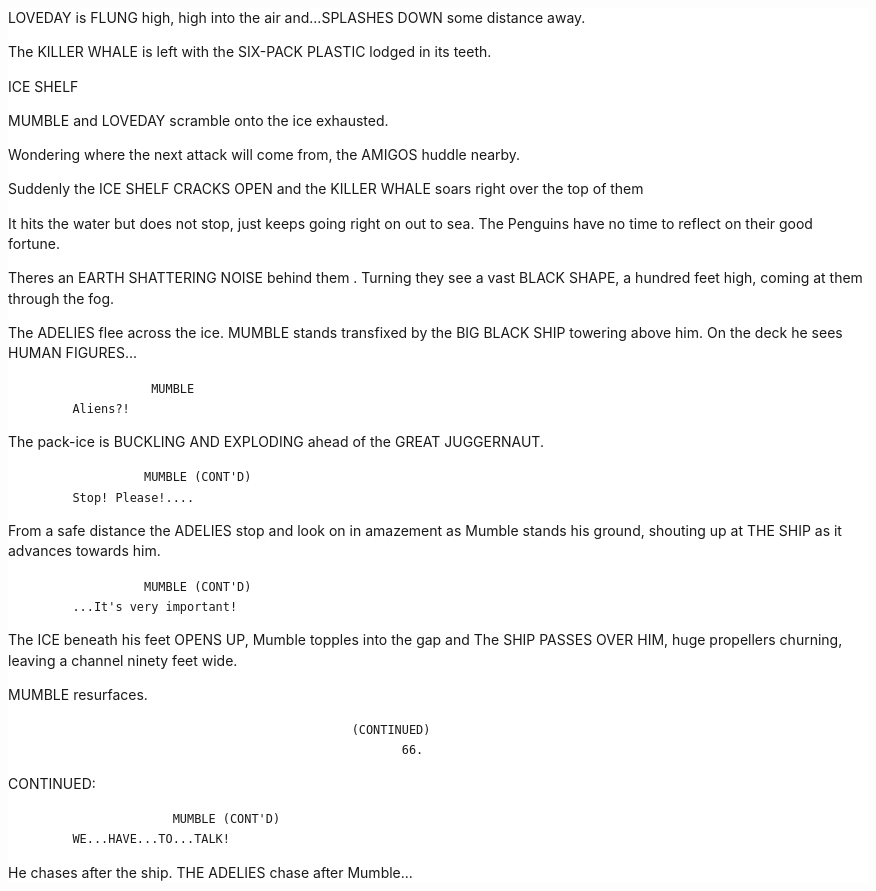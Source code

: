 LOVEDAY is FLUNG high, high into the air and...SPLASHES DOWN
some distance away.

The KILLER WHALE is left with the SIX-PACK PLASTIC lodged in
its teeth.

ICE SHELF

MUMBLE and LOVEDAY scramble onto the ice exhausted.

Wondering where the next attack will come from, the AMIGOS
huddle nearby.

Suddenly the ICE SHELF CRACKS OPEN and the KILLER WHALE soars
right over the top of them

It hits the water but does not stop, just keeps going right
on out to sea. The Penguins have no time to reflect on their
good fortune.

Theres an EARTH SHATTERING NOISE behind them . Turning they
see a vast BLACK SHAPE, a hundred feet high, coming at them
through the fog.

The ADELIES flee across the ice. MUMBLE stands transfixed by
the BIG BLACK SHIP towering above him. On the deck he sees
HUMAN FIGURES...

                        MUMBLE
             Aliens?!

The pack-ice is BUCKLING AND EXPLODING ahead of the GREAT
JUGGERNAUT.

                       MUMBLE (CONT'D)
             Stop! Please!....

From a safe distance the ADELIES stop and look on in
amazement as Mumble stands his ground, shouting up at THE
SHIP as it advances towards him.

                       MUMBLE (CONT'D)
             ...It's very important!

The ICE beneath his feet OPENS UP, Mumble topples into the
gap and The SHIP PASSES OVER HIM, huge propellers churning,
leaving a channel ninety feet wide.

MUMBLE resurfaces.


                                                    (CONTINUED)
                                                           66.
CONTINUED:

                           MUMBLE (CONT'D)
             WE...HAVE...TO...TALK!

He chases after the ship. THE ADELIES chase after Mumble...
